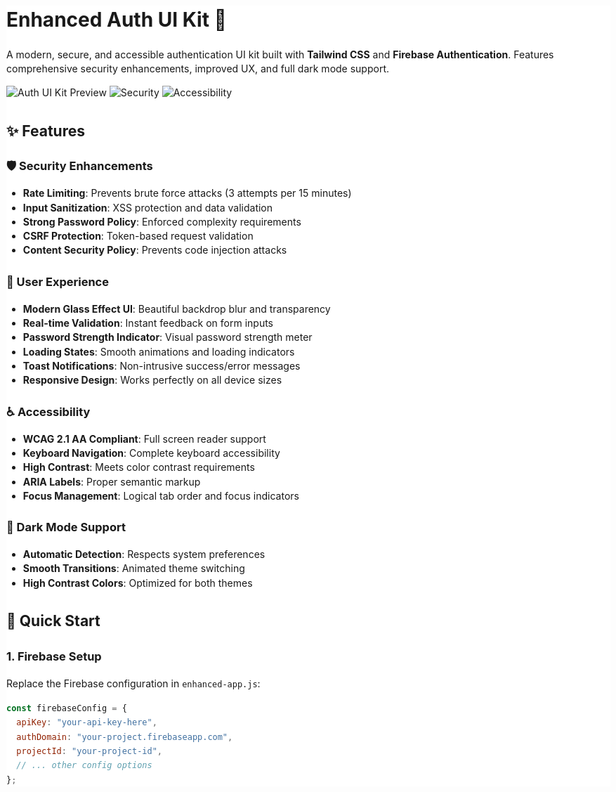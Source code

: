 # Enhanced Auth UI Kit 🔐

A modern, secure, and accessible authentication UI kit built with **Tailwind CSS** and **Firebase Authentication**. Features comprehensive security enhancements, improved UX, and full dark mode support.

![Auth UI Kit Preview](https://img.shields.io/badge/Status-Enhanced-success)
![Security](https://img.shields.io/badge/Security-Hardened-blue)
![Accessibility](https://img.shields.io/badge/A11y-WCAG%20Compliant-green)

## ✨ Features

### 🛡️ Security Enhancements
- **Rate Limiting**: Prevents brute force attacks (3 attempts per 15 minutes)
- **Input Sanitization**: XSS protection and data validation
- **Strong Password Policy**: Enforced complexity requirements
- **CSRF Protection**: Token-based request validation
- **Content Security Policy**: Prevents code injection attacks

### 🎨 User Experience
- **Modern Glass Effect UI**: Beautiful backdrop blur and transparency
- **Real-time Validation**: Instant feedback on form inputs  
- **Password Strength Indicator**: Visual password strength meter
- **Loading States**: Smooth animations and loading indicators
- **Toast Notifications**: Non-intrusive success/error messages
- **Responsive Design**: Works perfectly on all device sizes

### ♿ Accessibility
- **WCAG 2.1 AA Compliant**: Full screen reader support
- **Keyboard Navigation**: Complete keyboard accessibility
- **High Contrast**: Meets color contrast requirements
- **ARIA Labels**: Proper semantic markup
- **Focus Management**: Logical tab order and focus indicators

### 🌙 Dark Mode Support
- **Automatic Detection**: Respects system preferences
- **Smooth Transitions**: Animated theme switching
- **High Contrast Colors**: Optimized for both themes

## 🚀 Quick Start

### 1. Firebase Setup
Replace the Firebase configuration in `enhanced-app.js`:

```javascript
const firebaseConfig = {
  apiKey: "your-api-key-here",
  authDomain: "your-project.firebaseapp.com",
  projectId: "your-project-id",
  // ... other config options
};
```
